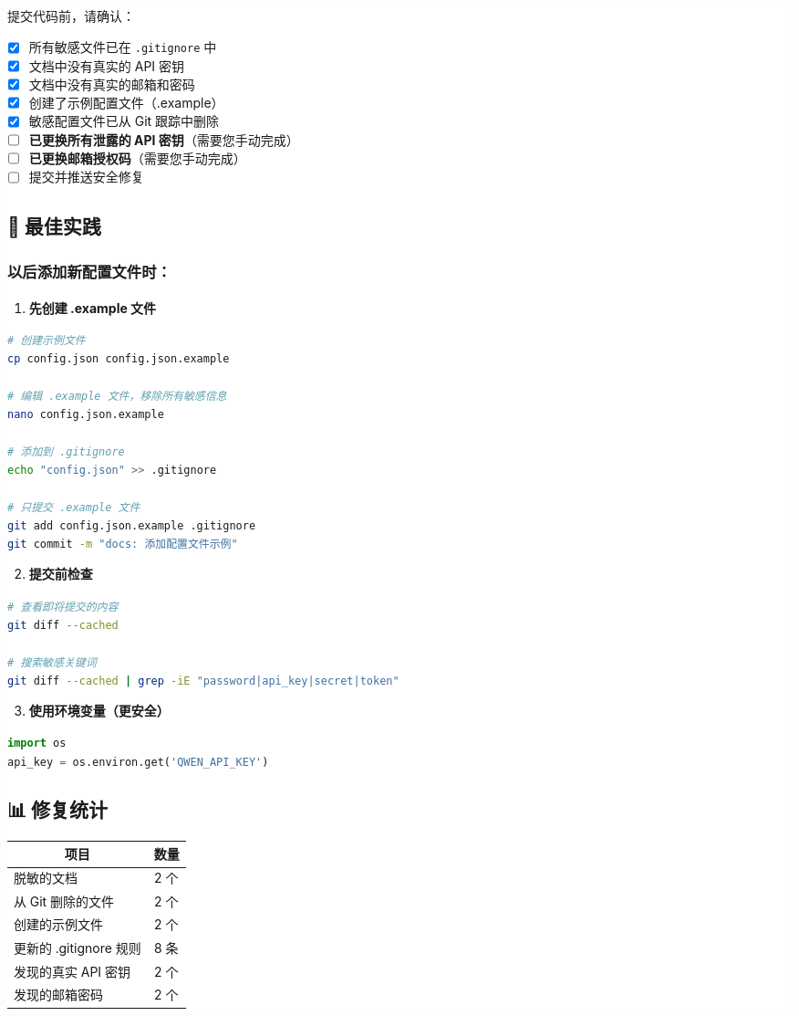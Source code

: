 提交代码前，请确认：

- [x] 所有敏感文件已在 `.gitignore` 中
- [x] 文档中没有真实的 API 密钥
- [x] 文档中没有真实的邮箱和密码
- [x] 创建了示例配置文件（.example）
- [x] 敏感配置文件已从 Git 跟踪中删除
- [ ] **已更换所有泄露的 API 密钥**（需要您手动完成）
- [ ] **已更换邮箱授权码**（需要您手动完成）
- [ ] 提交并推送安全修复

## 🎯 最佳实践

### 以后添加新配置文件时：

1. **先创建 .example 文件**
```bash
# 创建示例文件
cp config.json config.json.example

# 编辑 .example 文件，移除所有敏感信息
nano config.json.example

# 添加到 .gitignore
echo "config.json" >> .gitignore

# 只提交 .example 文件
git add config.json.example .gitignore
git commit -m "docs: 添加配置文件示例"
```

2. **提交前检查**
```bash
# 查看即将提交的内容
git diff --cached

# 搜索敏感关键词
git diff --cached | grep -iE "password|api_key|secret|token"
```

3. **使用环境变量（更安全）**
```python
import os
api_key = os.environ.get('QWEN_API_KEY')
```

## 📊 修复统计

| 项目 | 数量 |
|------|------|
| 脱敏的文档 | 2 个 |
| 从 Git 删除的文件 | 2 个 |
| 创建的示例文件 | 2 个 |
| 更新的 .gitignore 规则 | 8 条 |
| 发现的真实 API 密钥 | 2 个 |
| 发现的邮箱密码 | 2 个 |
